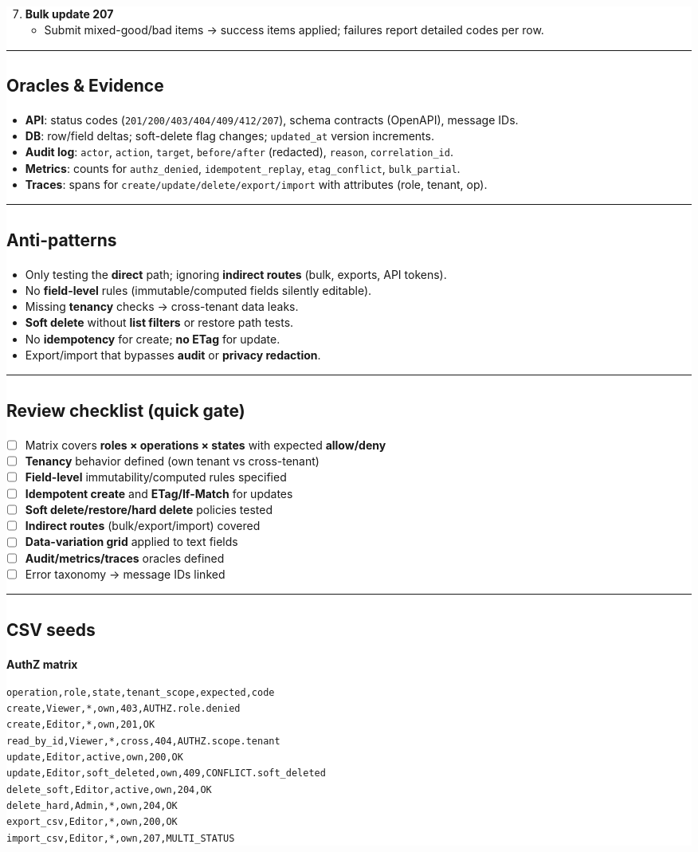 7. **Bulk update 207**  
   - Submit mixed-good/bad items → success items applied; failures report detailed codes per row.

---

## Oracles & Evidence

- **API**: status codes (`201/200/403/404/409/412/207`), schema contracts (OpenAPI), message IDs.  
- **DB**: row/field deltas; soft-delete flag changes; `updated_at` version increments.  
- **Audit log**: `actor`, `action`, `target`, `before/after` (redacted), `reason`, `correlation_id`.  
- **Metrics**: counts for `authz_denied`, `idempotent_replay`, `etag_conflict`, `bulk_partial`.  
- **Traces**: spans for `create/update/delete/export/import` with attributes (role, tenant, op).

---

## Anti-patterns

- Only testing the **direct** path; ignoring **indirect routes** (bulk, exports, API tokens).  
- No **field-level** rules (immutable/computed fields silently editable).  
- Missing **tenancy** checks → cross-tenant data leaks.  
- **Soft delete** without **list filters** or restore path tests.  
- No **idempotency** for create; **no ETag** for update.  
- Export/import that bypasses **audit** or **privacy redaction**.

---

## Review checklist (quick gate)

- [ ] Matrix covers **roles × operations × states** with expected **allow/deny**  
- [ ] **Tenancy** behavior defined (own tenant vs cross-tenant)  
- [ ] **Field-level** immutability/computed rules specified  
- [ ] **Idempotent create** and **ETag/If-Match** for updates  
- [ ] **Soft delete/restore/hard delete** policies tested  
- [ ] **Indirect routes** (bulk/export/import) covered  
- [ ] **Data-variation grid** applied to text fields  
- [ ] **Audit/metrics/traces** oracles defined  
- [ ] Error taxonomy → message IDs linked

---

## CSV seeds

**AuthZ matrix**

```csv
operation,role,state,tenant_scope,expected,code
create,Viewer,*,own,403,AUTHZ.role.denied
create,Editor,*,own,201,OK
read_by_id,Viewer,*,cross,404,AUTHZ.scope.tenant
update,Editor,active,own,200,OK
update,Editor,soft_deleted,own,409,CONFLICT.soft_deleted
delete_soft,Editor,active,own,204,OK
delete_hard,Admin,*,own,204,OK
export_csv,Editor,*,own,200,OK
import_csv,Editor,*,own,207,MULTI_STATUS
```
